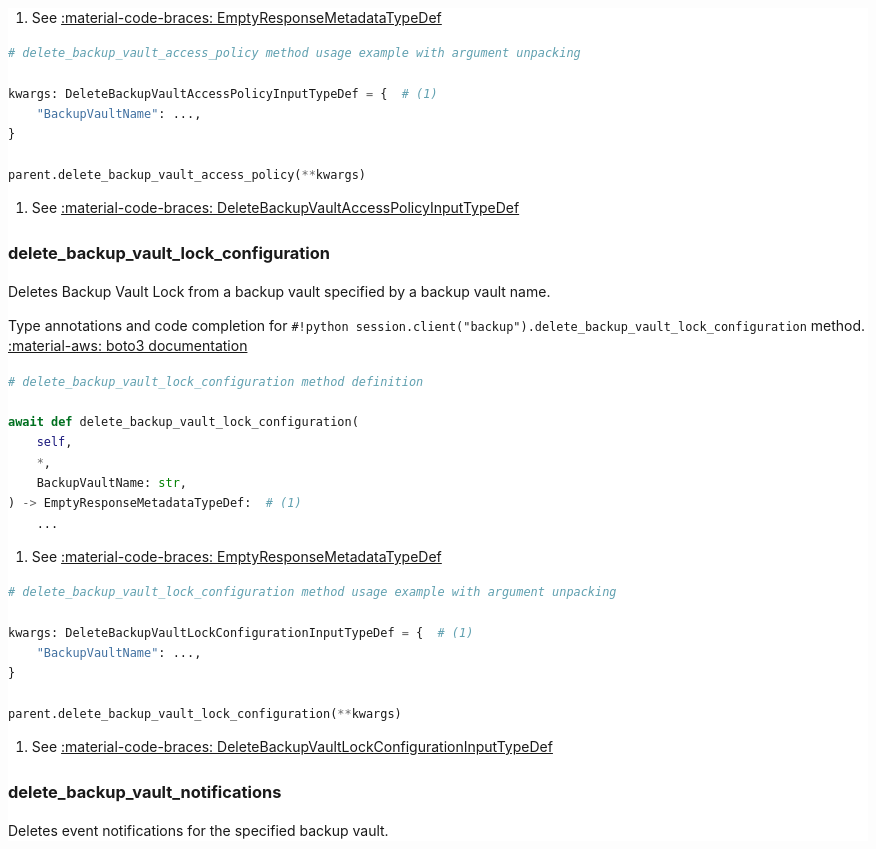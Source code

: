 1. See [:material-code-braces: EmptyResponseMetadataTypeDef](./type_defs.md#emptyresponsemetadatatypedef)


```python
# delete_backup_vault_access_policy method usage example with argument unpacking

kwargs: DeleteBackupVaultAccessPolicyInputTypeDef = {  # (1)
    "BackupVaultName": ...,
}

parent.delete_backup_vault_access_policy(**kwargs)
```

1. See [:material-code-braces: DeleteBackupVaultAccessPolicyInputTypeDef](./type_defs.md#deletebackupvaultaccesspolicyinputtypedef)

### delete\_backup\_vault\_lock\_configuration

Deletes Backup Vault Lock from a backup vault specified by a backup vault name.

Type annotations and code completion for `#!python session.client("backup").delete_backup_vault_lock_configuration` method.
[:material-aws: boto3 documentation](https://boto3.amazonaws.com/v1/documentation/api/latest/reference/services/backup.html#Backup.Client)

```python
# delete_backup_vault_lock_configuration method definition

await def delete_backup_vault_lock_configuration(
    self,
    *,
    BackupVaultName: str,
) -> EmptyResponseMetadataTypeDef:  # (1)
    ...
```

1. See [:material-code-braces: EmptyResponseMetadataTypeDef](./type_defs.md#emptyresponsemetadatatypedef)


```python
# delete_backup_vault_lock_configuration method usage example with argument unpacking

kwargs: DeleteBackupVaultLockConfigurationInputTypeDef = {  # (1)
    "BackupVaultName": ...,
}

parent.delete_backup_vault_lock_configuration(**kwargs)
```

1. See [:material-code-braces: DeleteBackupVaultLockConfigurationInputTypeDef](./type_defs.md#deletebackupvaultlockconfigurationinputtypedef)

### delete\_backup\_vault\_notifications

Deletes event notifications for the specified backup vault.
